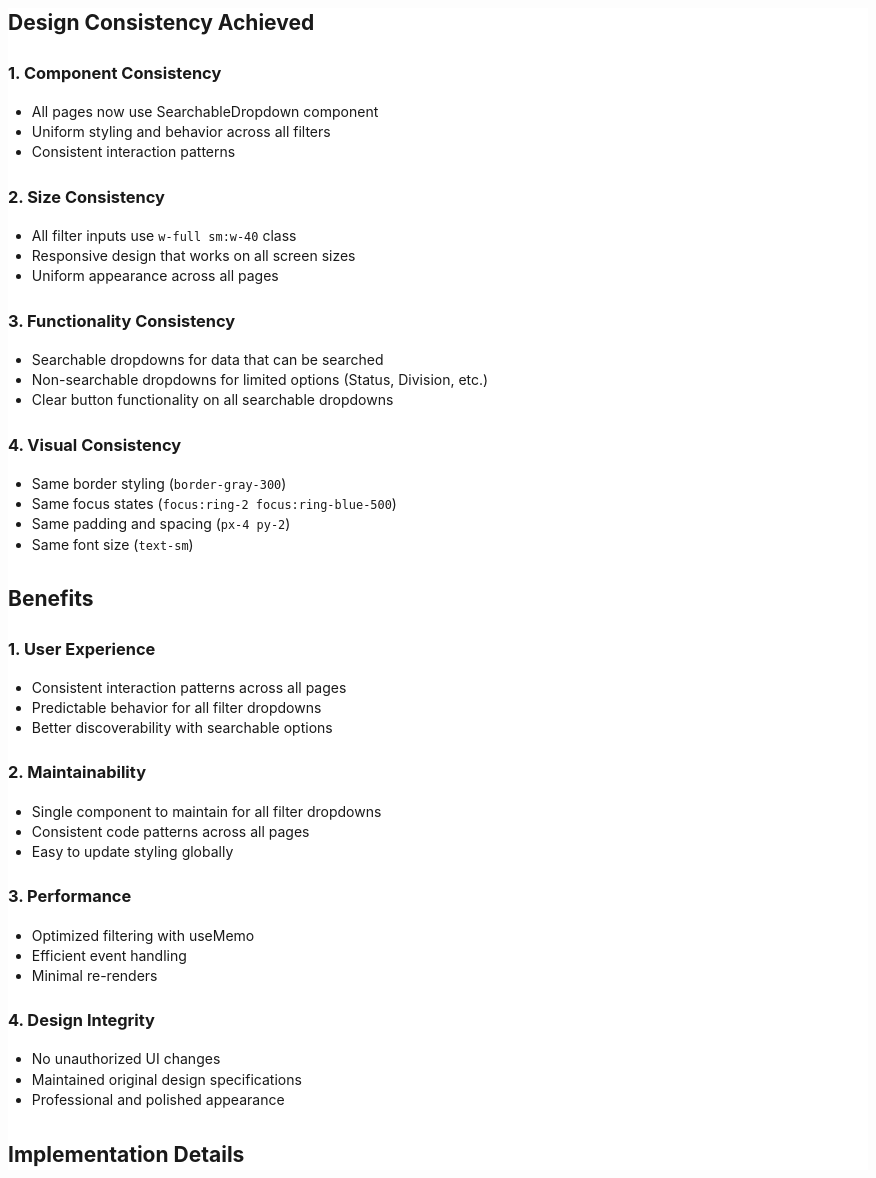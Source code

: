 ## Design Consistency Achieved

### 1. **Component Consistency**
- All pages now use SearchableDropdown component
- Uniform styling and behavior across all filters
- Consistent interaction patterns

### 2. **Size Consistency**
- All filter inputs use `w-full sm:w-40` class
- Responsive design that works on all screen sizes
- Uniform appearance across all pages

### 3. **Functionality Consistency**
- Searchable dropdowns for data that can be searched
- Non-searchable dropdowns for limited options (Status, Division, etc.)
- Clear button functionality on all searchable dropdowns

### 4. **Visual Consistency**
- Same border styling (`border-gray-300`)
- Same focus states (`focus:ring-2 focus:ring-blue-500`)
- Same padding and spacing (`px-4 py-2`)
- Same font size (`text-sm`)

## Benefits

### 1. **User Experience**
- Consistent interaction patterns across all pages
- Predictable behavior for all filter dropdowns
- Better discoverability with searchable options

### 2. **Maintainability**
- Single component to maintain for all filter dropdowns
- Consistent code patterns across all pages
- Easy to update styling globally

### 3. **Performance**
- Optimized filtering with useMemo
- Efficient event handling
- Minimal re-renders

### 4. **Design Integrity**
- No unauthorized UI changes
- Maintained original design specifications
- Professional and polished appearance

## Implementation Details
